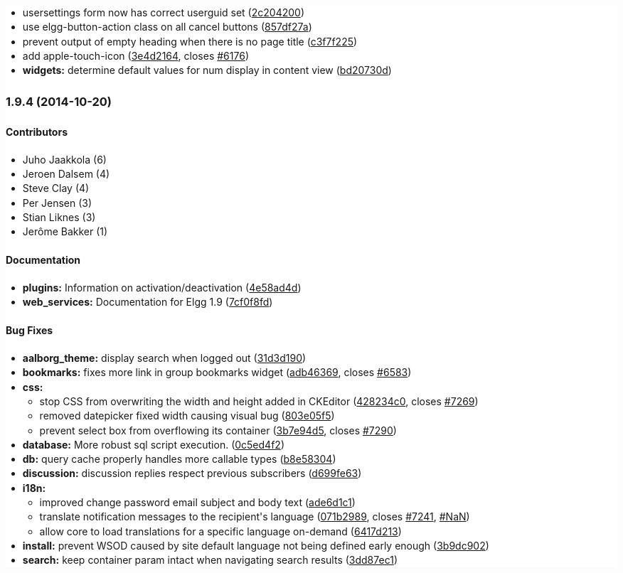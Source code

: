   * usersettings form now has correct userguid set ([2c204200](https://github.com/Elgg/Elgg/commit/2c204200da2be41d981b437080582e5297e1cd19))
  * use elgg-button-action class on all cancel buttons ([857df27a](https://github.com/Elgg/Elgg/commit/857df27a176da9e1afb4888c9cc9c1e793218394))
  * prevent output of empty heading when there is no page title ([c3f7f225](https://github.com/Elgg/Elgg/commit/c3f7f225bf5c6e009aa22c7af10ae17cbac018da))
  * add apple-touch-icon ([3e4d2164](https://github.com/Elgg/Elgg/commit/3e4d2164eefa65e74773a224feb08770de2e69ad), closes [#6176](https://github.com/Elgg/Elgg/issues/6176))
* **widgets:** determine default values for num display in content view ([bd20730d](https://github.com/Elgg/Elgg/commit/bd20730d9cc6b925dc17e34d4e1ac41f58336a4c))


<a name="1.9.4"></a>
### 1.9.4  (2014-10-20)

#### Contributors

* Juho Jaakkola (6)
* Jeroen Dalsem (4)
* Steve Clay (4)
* Per Jensen (3)
* Stian Liknes (3)
* Jerôme Bakker (1)

#### Documentation

* **plugins:** Information on activation/deactivation ([4e58ad4d](https://github.com/Elgg/Elgg/commit/4e58ad4d88861819fe17bb0a4be498905907125b))
* **web_services:** Documentation for Elgg 1.9 ([7cf0f8fd](https://github.com/Elgg/Elgg/commit/7cf0f8fd8a75defed22de8a184bbba3a09f6c3f8))


#### Bug Fixes

* **aalborg_theme:** display search when logged out ([31d3d190](https://github.com/Elgg/Elgg/commit/31d3d1905a3c6426838b2c67f28c1aa14c2a76e1))
* **bookmarks:** fixes more link in group bookmarks widget ([adb46369](https://github.com/Elgg/Elgg/commit/adb463699a35cbe18c4b48408f554ce7d2395264), closes [#6583](https://github.com/Elgg/Elgg/issues/6583))
* **css:**
  * stop CSS from overwriting the width and height added in CKEditor ([428234c0](https://github.com/Elgg/Elgg/commit/428234c0dd407758f3ca1e3917c6a0e8636311fb), closes [#7269](https://github.com/Elgg/Elgg/issues/7269))
  * removed datepicker fixed width causing visual bug ([803e05f5](https://github.com/Elgg/Elgg/commit/803e05f5719fcaffac4e42272f2da344d8f8f745))
  * prevent select box from overflowing its container ([3b7e94d5](https://github.com/Elgg/Elgg/commit/3b7e94d53e1d4315a942247d64eedaa576b323ba), closes [#7290](https://github.com/Elgg/Elgg/issues/7290))
* **database:** More robust sql script execution. ([0c5ed4f2](https://github.com/Elgg/Elgg/commit/0c5ed4f220906823f4bdc9f76f7b54c49fd32826))
* **db:** query cache properly handles more callable types ([b8e58304](https://github.com/Elgg/Elgg/commit/b8e5830418ec1a336afcae383008385853d074fa))
* **discussion:** discussion replies respect previous subscribers ([d699fe63](https://github.com/Elgg/Elgg/commit/d699fe63f5aa5ba68f5b8935fc47c69f726bd475))
* **i18n:**
  * improved change password email subject and body text ([ade6d1c1](https://github.com/Elgg/Elgg/commit/ade6d1c1776b6de328abe8c638988f745425a017))
  * translate notification messages to the recipient's language ([071b2989](https://github.com/Elgg/Elgg/commit/071b298985599792da762791e659dbfca1124590), closes [#7241](https://github.com/Elgg/Elgg/issues/7241), [#NaN](https://github.com/Elgg/Elgg/issues/NaN))
  * allow core to load translations for a specific language on-demand ([6417d213](https://github.com/Elgg/Elgg/commit/6417d213c1fc7e4944714bcd718783ac95dec4f9))
* **install:** prevent WSOD caused by site default language not being defined early enough ([3b9dc902](https://github.com/Elgg/Elgg/commit/3b9dc902c6c56c98e274238536f3f7159f1ae483))
* **search:** keep container param intact when navigating search results ([3dd87ec1](https://github.com/Elgg/Elgg/commit/3dd87ec19de40d03fba53b704c84c1cadb745dfd))